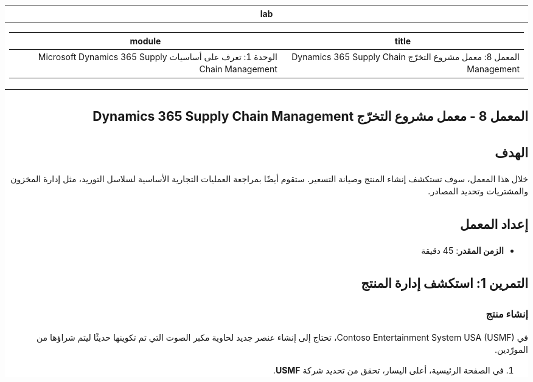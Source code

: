<div id="readme" class="Box-body readme blob js-code-block-container p-5 p-xl-6 gist-border-0" dir="rtl">
    <article class="markdown-body entry-content container-lg" itemprop="text"><table>
  <thead>
  <tr>
  <th>lab</th>
  </tr>
  </thead>
  <tbody>
  <tr>
  <td><div><table>
  <thead>
  <tr>
  <th>title</th>
  <th>module</th>
  </tr>
  </thead>
  <tbody>
  <tr>
  <td><div>المعمل 8: معمل مشروع التخرّج Dynamics 365 Supply Chain Management</div></td>
  <td><div>الوحدة 1: تعرف على أساسيات Microsoft Dynamics 365 Supply Chain Management</div></td>
  </tr>
  </tbody>
</table>
</div></td>
  </tr>
  </tbody>
</table>

## المعمل 8 - معمل مشروع التخرّج Dynamics 365 Supply Chain Management

## الهدف

خلال هذا المعمل، سوف تستكشف إنشاء المنتج وصيانة التسعير. ستقوم أيضًا بمراجعة العمليات التجارية الأساسية لسلاسل التوريد، مثل إدارة المخزون والمشتريات وتحديد المصادر.

## إعداد المعمل

- **الزمن المقدر**: 45 دقيقة 

## التمرين 1: استكشف إدارة المنتج

### إنشاء منتج

في Contoso Entertainment System USA (USMF)، تحتاج إلى إنشاء عنصر جديد لحاوية مكبر الصوت التي تم تكوينها حديثًا ليتم شراؤها من المورّدين.

1. في الصفحة الرئيسية، أعلى اليسار، تحقق من تحديد شركة **USMF**.
